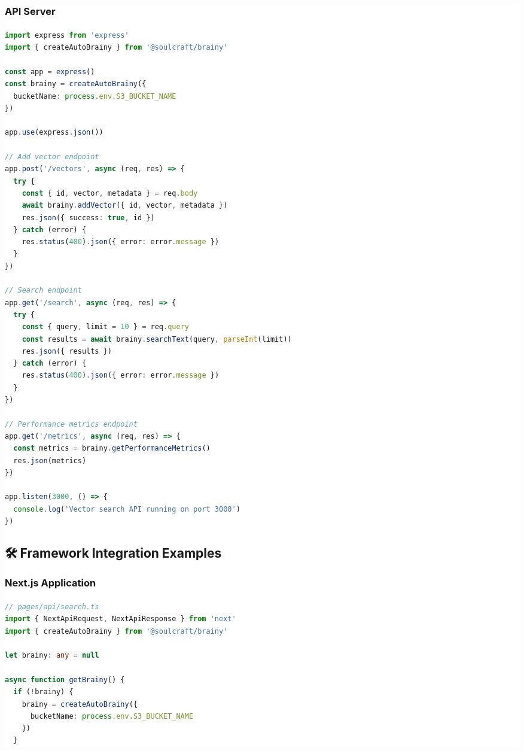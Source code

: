 ### API Server

```typescript
import express from 'express'
import { createAutoBrainy } from '@soulcraft/brainy'

const app = express()
const brainy = createAutoBrainy({
  bucketName: process.env.S3_BUCKET_NAME
})

app.use(express.json())

// Add vector endpoint
app.post('/vectors', async (req, res) => {
  try {
    const { id, vector, metadata } = req.body
    await brainy.addVector({ id, vector, metadata })
    res.json({ success: true, id })
  } catch (error) {
    res.status(400).json({ error: error.message })
  }
})

// Search endpoint
app.get('/search', async (req, res) => {
  try {
    const { query, limit = 10 } = req.query
    const results = await brainy.searchText(query, parseInt(limit))
    res.json({ results })
  } catch (error) {
    res.status(400).json({ error: error.message })
  }
})

// Performance metrics endpoint
app.get('/metrics', async (req, res) => {
  const metrics = brainy.getPerformanceMetrics()
  res.json(metrics)
})

app.listen(3000, () => {
  console.log('Vector search API running on port 3000')
})
```

## 🛠️ Framework Integration Examples

### Next.js Application

```typescript
// pages/api/search.ts
import { NextApiRequest, NextApiResponse } from 'next'
import { createAutoBrainy } from '@soulcraft/brainy'

let brainy: any = null

async function getBrainy() {
  if (!brainy) {
    brainy = createAutoBrainy({
      bucketName: process.env.S3_BUCKET_NAME
    })
  }
```